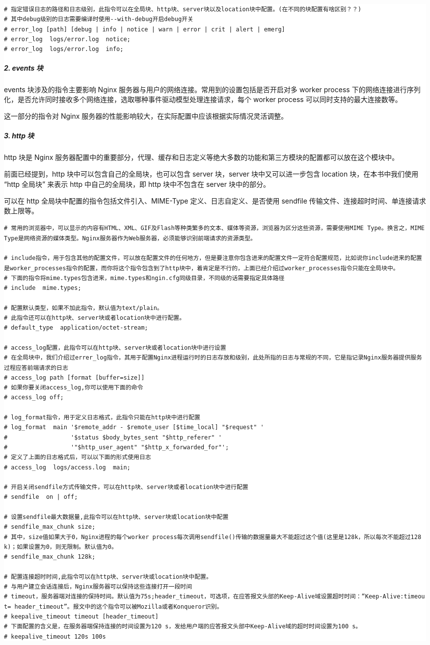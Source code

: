 ```
# 指定错误日志的路径和日志级别，此指令可以在全局块、http块、server块以及location块中配置。(在不同的块配置有啥区别？？)
# 其中debug级别的日志需要编译时使用--with-debug开启debug开关
# error_log [path] [debug | info | notice | warn | error | crit | alert | emerg] 
# error_log  logs/error.log  notice;
# error_log  logs/error.log  info;
```

##### 2. events 块

events 块涉及的指令主要影响 Nginx 服务器与用户的网络连接。常用到的设置包括是否开启对多 worker process 下的网络连接进行序列化，是否允许同时接收多个网络连接，选取哪种事件驱动模型处理连接请求，每个 worker process 可以同时支持的最大连接数等。

这一部分的指令对 Nginx 服务器的性能影响较大，在实际配置中应该根据实际情况灵活调整。

##### 3. http 块

http 块是 Nginx 服务器配置中的重要部分，代理、缓存和日志定义等绝大多数的功能和第三方模块的配置都可以放在这个模块中。

前面已经提到，http 块中可以包含自己的全局块，也可以包含 server 块，server 块中又可以进一步包含 location 块，在本书中我们使用 “http 全局块” 来表示 http 中自己的全局块，即 http 块中不包含在 server 块中的部分。

可以在 http 全局块中配置的指令包括文件引入、MIME-Type 定义、日志自定义、是否使用 sendfile 传输文件、连接超时时间、单连接请求数上限等。

```
# 常用的浏览器中，可以显示的内容有HTML、XML、GIF及Flash等种类繁多的文本、媒体等资源，浏览器为区分这些资源，需要使用MIME Type。换言之，MIME Type是网络资源的媒体类型。Nginx服务器作为Web服务器，必须能够识别前端请求的资源类型。

# include指令，用于包含其他的配置文件，可以放在配置文件的任何地方，但是要注意你包含进来的配置文件一定符合配置规范，比如说你include进来的配置是worker_processes指令的配置，而你将这个指令包含到了http块中，着肯定是不行的，上面已经介绍过worker_processes指令只能在全局块中。
# 下面的指令将mime.types包含进来，mime.types和ngin.cfg同级目录，不同级的话需要指定具体路径
# include  mime.types;

# 配置默认类型，如果不加此指令，默认值为text/plain。
# 此指令还可以在http块、server块或者location块中进行配置。
# default_type  application/octet-stream;

# access_log配置，此指令可以在http块、server块或者location块中进行设置
# 在全局块中，我们介绍过errer_log指令，其用于配置Nginx进程运行时的日志存放和级别，此处所指的日志与常规的不同，它是指记录Nginx服务器提供服务过程应答前端请求的日志
# access_log path [format [buffer=size]]
# 如果你要关闭access_log,你可以使用下面的命令
# access_log off;

# log_format指令，用于定义日志格式，此指令只能在http块中进行配置
# log_format  main '$remote_addr - $remote_user [$time_local] "$request" '
#                  '$status $body_bytes_sent "$http_referer" '
#                  '"$http_user_agent" "$http_x_forwarded_for"';
# 定义了上面的日志格式后，可以以下面的形式使用日志
# access_log  logs/access.log  main;

# 开启关闭sendfile方式传输文件，可以在http块、server块或者location块中进行配置
# sendfile  on | off;

# 设置sendfile最大数据量,此指令可以在http块、server块或location块中配置
# sendfile_max_chunk size;
# 其中，size值如果大于0，Nginx进程的每个worker process每次调用sendfile()传输的数据量最大不能超过这个值(这里是128k，所以每次不能超过128k)；如果设置为0，则无限制。默认值为0。
# sendfile_max_chunk 128k;

# 配置连接超时时间,此指令可以在http块、server块或location块中配置。
# 与用户建立会话连接后，Nginx服务器可以保持这些连接打开一段时间
# timeout，服务器端对连接的保持时间。默认值为75s;header_timeout，可选项，在应答报文头部的Keep-Alive域设置超时时间：“Keep-Alive:timeout= header_timeout”。报文中的这个指令可以被Mozilla或者Konqueror识别。
# keepalive_timeout timeout [header_timeout]
# 下面配置的含义是，在服务器端保持连接的时间设置为120 s，发给用户端的应答报文头部中Keep-Alive域的超时时间设置为100 s。
# keepalive_timeout 120s 100s

```